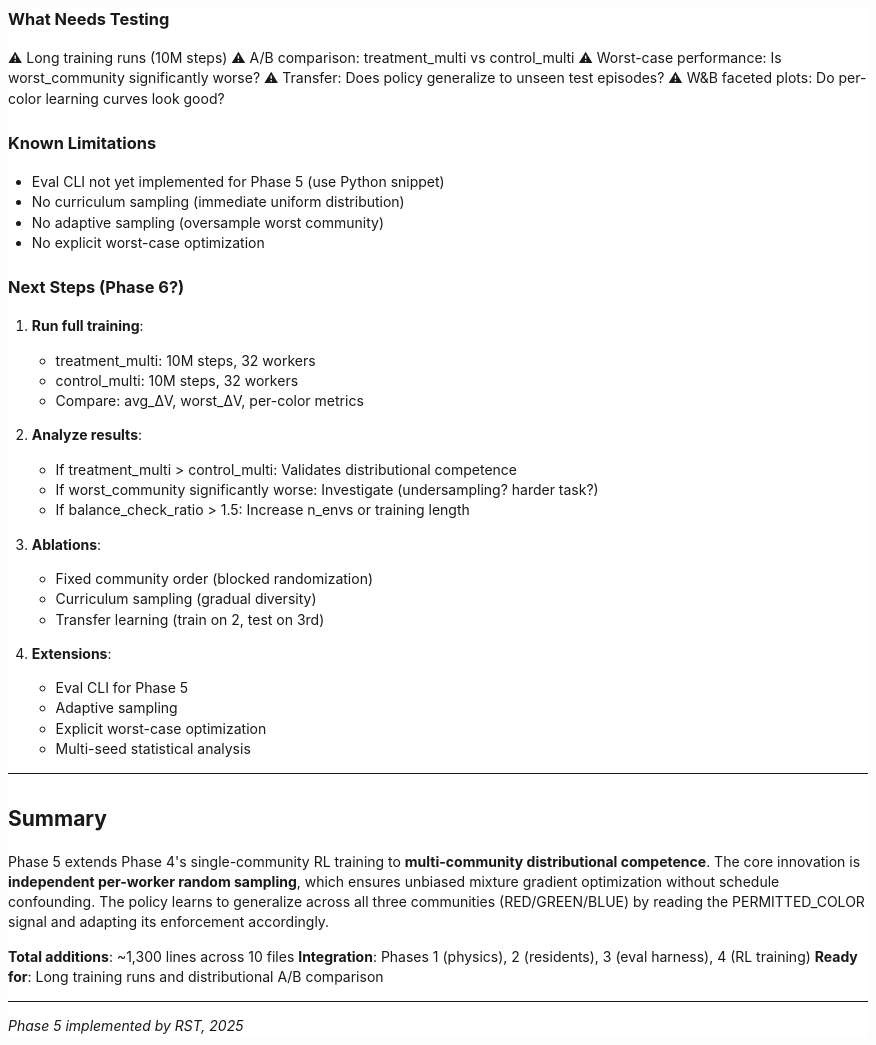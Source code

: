 ### What Needs Testing
⚠️ Long training runs (10M steps)
⚠️ A/B comparison: treatment_multi vs control_multi
⚠️ Worst-case performance: Is worst_community significantly worse?
⚠️ Transfer: Does policy generalize to unseen test episodes?
⚠️ W&B faceted plots: Do per-color learning curves look good?

### Known Limitations
- Eval CLI not yet implemented for Phase 5 (use Python snippet)
- No curriculum sampling (immediate uniform distribution)
- No adaptive sampling (oversample worst community)
- No explicit worst-case optimization

### Next Steps (Phase 6?)

1. **Run full training**:
   - treatment_multi: 10M steps, 32 workers
   - control_multi: 10M steps, 32 workers
   - Compare: avg_ΔV, worst_ΔV, per-color metrics

2. **Analyze results**:
   - If treatment_multi > control_multi: Validates distributional competence
   - If worst_community significantly worse: Investigate (undersampling? harder task?)
   - If balance_check_ratio > 1.5: Increase n_envs or training length

3. **Ablations**:
   - Fixed community order (blocked randomization)
   - Curriculum sampling (gradual diversity)
   - Transfer learning (train on 2, test on 3rd)

4. **Extensions**:
   - Eval CLI for Phase 5
   - Adaptive sampling
   - Explicit worst-case optimization
   - Multi-seed statistical analysis

---

## Summary

Phase 5 extends Phase 4's single-community RL training to **multi-community distributional competence**. The core innovation is **independent per-worker random sampling**, which ensures unbiased mixture gradient optimization without schedule confounding. The policy learns to generalize across all three communities (RED/GREEN/BLUE) by reading the PERMITTED_COLOR signal and adapting its enforcement accordingly.

**Total additions**: ~1,300 lines across 10 files
**Integration**: Phases 1 (physics), 2 (residents), 3 (eval harness), 4 (RL training)
**Ready for**: Long training runs and distributional A/B comparison

---

*Phase 5 implemented by RST, 2025*
